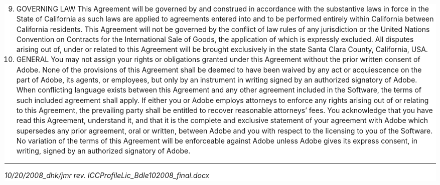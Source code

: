 9. GOVERNING LAW This Agreement will be governed by and construed in accordance with the substantive laws in force in the State of California as such laws are applied to agreements entered into and to be performed entirely within California between California residents. This Agreement will not be governed by the conflict of law rules of any jurisdiction or the United Nations Convention on Contracts for the International Sale of Goods, the application of which is expressly excluded. All disputes arising out of, under or related to this Agreement will be brought exclusively in the state Santa Clara County, California, USA.
10. GENERAL You may not assign your rights or obligations granted under this Agreement without the prior written consent of Adobe. None of the provisions of this Agreement shall be deemed to have been waived by any act or acquiescence on the part of Adobe, its agents, or employees, but only by an instrument in writing signed by an authorized signatory of Adobe. When conflicting language exists between this Agreement and any other agreement included in the Software, the terms of such included agreement shall apply. If either you or Adobe employs attorneys to enforce any rights arising out of or relating to this Agreement, the prevailing party shall be entitled to recover reasonable attorneys’ fees. You acknowledge that you have read this Agreement, understand it, and that it is the complete and exclusive statement of your agreement with Adobe which supersedes any prior agreement, oral or written, between Adobe and you with respect to the licensing to you of the Software. No variation of the terms of this Agreement will be enforceable against Adobe unless Adobe gives its express consent, in writing, signed by an authorized signatory of Adobe.

---

*10/20/2008_dhk/jmr rev. ICCProfileLic_Bdle102008_final.docx*